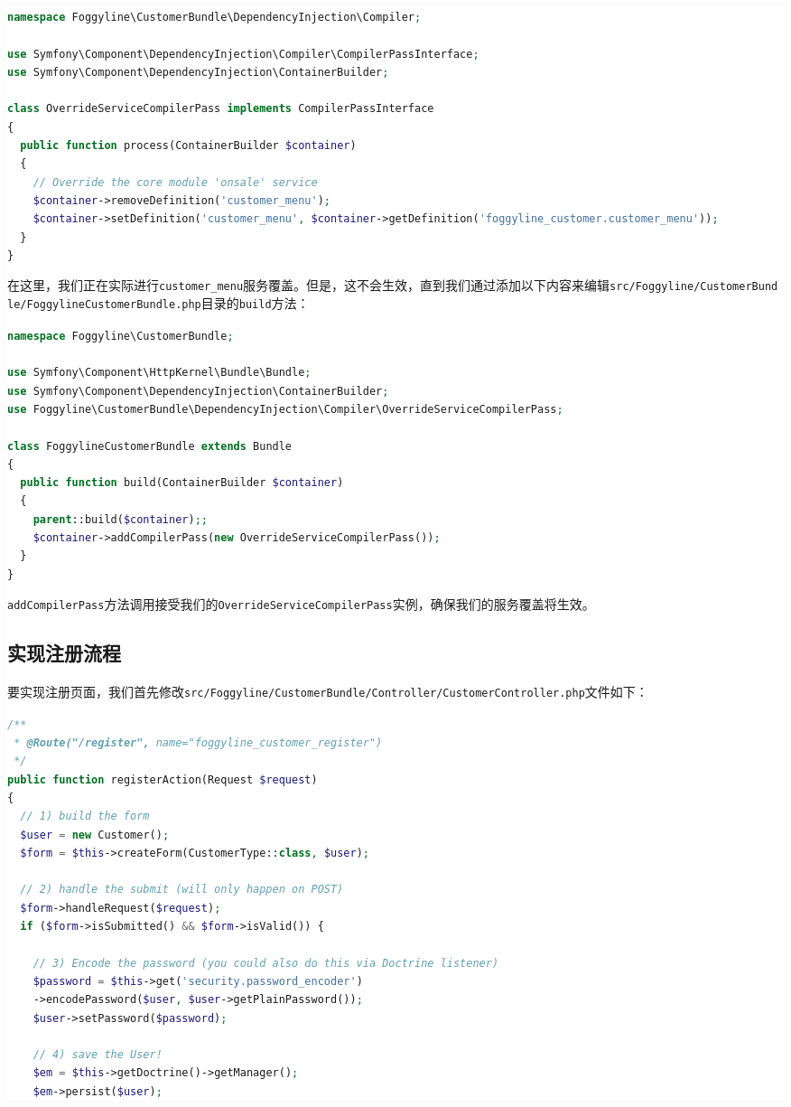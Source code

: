 ```php
namespace Foggyline\CustomerBundle\DependencyInjection\Compiler;

use Symfony\Component\DependencyInjection\Compiler\CompilerPassInterface;
use Symfony\Component\DependencyInjection\ContainerBuilder;

class OverrideServiceCompilerPass implements CompilerPassInterface
{
  public function process(ContainerBuilder $container)
  {
    // Override the core module 'onsale' service
    $container->removeDefinition('customer_menu');
    $container->setDefinition('customer_menu', $container->getDefinition('foggyline_customer.customer_menu'));
  }
}
```

在这里，我们正在实际进行`customer_menu`服务覆盖。但是，这不会生效，直到我们通过添加以下内容来编辑`src/Foggyline/CustomerBundle/FoggylineCustomerBundle.php`目录的`build`方法：

```php
namespace Foggyline\CustomerBundle;

use Symfony\Component\HttpKernel\Bundle\Bundle;
use Symfony\Component\DependencyInjection\ContainerBuilder;
use Foggyline\CustomerBundle\DependencyInjection\Compiler\OverrideServiceCompilerPass;

class FoggylineCustomerBundle extends Bundle
{
  public function build(ContainerBuilder $container)
  {
    parent::build($container);;
    $container->addCompilerPass(new OverrideServiceCompilerPass());
  }
}
```

`addCompilerPass`方法调用接受我们的`OverrideServiceCompilerPass`实例，确保我们的服务覆盖将生效。

## 实现注册流程

要实现注册页面，我们首先修改`src/Foggyline/CustomerBundle/Controller/CustomerController.php`文件如下：

```php
/**
 * @Route("/register", name="foggyline_customer_register")
 */
public function registerAction(Request $request)
{
  // 1) build the form
  $user = new Customer();
  $form = $this->createForm(CustomerType::class, $user);

  // 2) handle the submit (will only happen on POST)
  $form->handleRequest($request);
  if ($form->isSubmitted() && $form->isValid()) {

    // 3) Encode the password (you could also do this via Doctrine listener)
    $password = $this->get('security.password_encoder')
    ->encodePassword($user, $user->getPlainPassword());
    $user->setPassword($password);

    // 4) save the User!
    $em = $this->getDoctrine()->getManager();
    $em->persist($user);
```